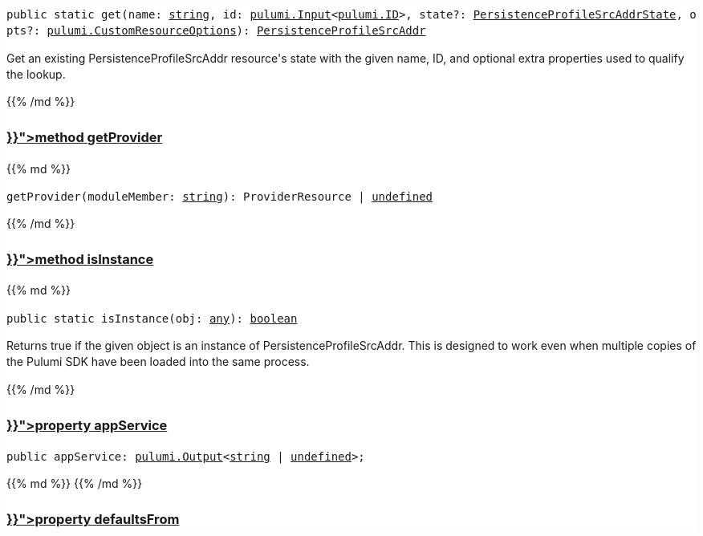 <pre class="highlight"><span class='kd'>public static </span>get(name: <span class='kd'><a href='https://developer.mozilla.org/en-US/docs/Web/JavaScript/Reference/Global_Objects/String'>string</a></span>, id: <a href='/docs/reference/pkg/nodejs/pulumi/pulumi/#Input'>pulumi.Input</a>&lt;<a href='/docs/reference/pkg/nodejs/pulumi/pulumi/#ID'>pulumi.ID</a>&gt;, state?: <a href='#PersistenceProfileSrcAddrState'>PersistenceProfileSrcAddrState</a>, opts?: <a href='/docs/reference/pkg/nodejs/pulumi/pulumi/#CustomResourceOptions'>pulumi.CustomResourceOptions</a>): <a href='#PersistenceProfileSrcAddr'>PersistenceProfileSrcAddr</a></pre>


Get an existing PersistenceProfileSrcAddr resource's state with the given name, ID, and optional extra
properties used to qualify the lookup.

{{% /md %}}
</div>
<h3 class="pdoc-member-header" id="PersistenceProfileSrcAddr-getProvider">
<a class="pdoc-child-name" href="{{< pkg-url pkg="f5bigip" path="ltm/persistenceProfileSrcAddr.ts#L10" >}}">method <b>getProvider</b></a>
</h3>
<div class="pdoc-member-contents">
{{% md %}}

<pre class="highlight"><span class='kd'></span>getProvider(moduleMember: <span class='kd'><a href='https://developer.mozilla.org/en-US/docs/Web/JavaScript/Reference/Global_Objects/String'>string</a></span>): ProviderResource | <span class='kd'><a href='https://developer.mozilla.org/en-US/docs/Web/JavaScript/Reference/Global_Objects/undefined'>undefined</a></span></pre>

{{% /md %}}
</div>
<h3 class="pdoc-member-header" id="PersistenceProfileSrcAddr-isInstance">
<a class="pdoc-child-name" href="{{< pkg-url pkg="f5bigip" path="ltm/persistenceProfileSrcAddr.ts#L30" >}}">method <b>isInstance</b></a>
</h3>
<div class="pdoc-member-contents">
{{% md %}}

<pre class="highlight"><span class='kd'>public static </span>isInstance(obj: <span class='kd'><a href='https://www.typescriptlang.org/docs/handbook/basic-types.html#any'>any</a></span>): <span class='kd'><a href='https://developer.mozilla.org/en-US/docs/Web/JavaScript/Reference/Global_Objects/Boolean'>boolean</a></span></pre>


Returns true if the given object is an instance of PersistenceProfileSrcAddr.  This is designed to work even
when multiple copies of the Pulumi SDK have been loaded into the same process.

{{% /md %}}
</div>
<h3 class="pdoc-member-header" id="PersistenceProfileSrcAddr-appService">
<a class="pdoc-child-name" href="{{< pkg-url pkg="f5bigip" path="ltm/persistenceProfileSrcAddr.ts#L37" >}}">property <b>appService</b></a>
</h3>
<div class="pdoc-member-contents">
<pre class="highlight"><span class='kd'>public </span>appService: <a href='/docs/reference/pkg/nodejs/pulumi/pulumi/#Output'>pulumi.Output</a>&lt;<span class='kd'><a href='https://developer.mozilla.org/en-US/docs/Web/JavaScript/Reference/Global_Objects/String'>string</a></span> | <span class='kd'><a href='https://developer.mozilla.org/en-US/docs/Web/JavaScript/Reference/Global_Objects/undefined'>undefined</a></span>&gt;;</pre>
{{% md %}}
{{% /md %}}
</div>
<h3 class="pdoc-member-header" id="PersistenceProfileSrcAddr-defaultsFrom">
<a class="pdoc-child-name" href="{{< pkg-url pkg="f5bigip" path="ltm/persistenceProfileSrcAddr.ts#L41" >}}">property <b>defaultsFrom</b></a>
</h3>
<div class="pdoc-member-contents">